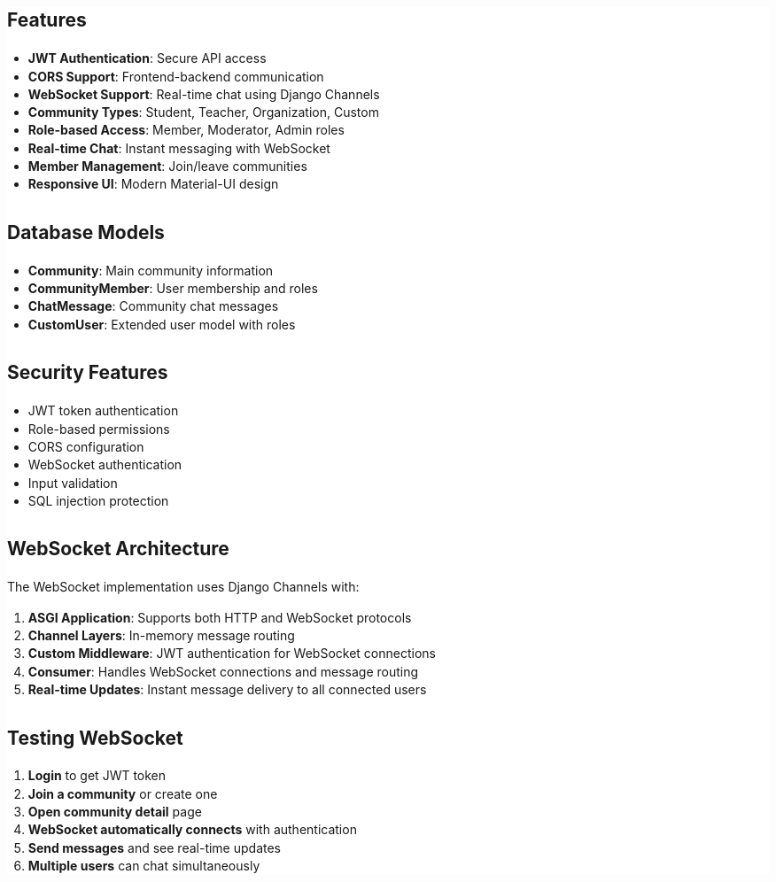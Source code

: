 ## Features

- **JWT Authentication**: Secure API access
- **CORS Support**: Frontend-backend communication
- **WebSocket Support**: Real-time chat using Django Channels
- **Community Types**: Student, Teacher, Organization, Custom
- **Role-based Access**: Member, Moderator, Admin roles
- **Real-time Chat**: Instant messaging with WebSocket
- **Member Management**: Join/leave communities
- **Responsive UI**: Modern Material-UI design

## Database Models

- **Community**: Main community information
- **CommunityMember**: User membership and roles
- **ChatMessage**: Community chat messages
- **CustomUser**: Extended user model with roles

## Security Features

- JWT token authentication
- Role-based permissions
- CORS configuration
- WebSocket authentication
- Input validation
- SQL injection protection

## WebSocket Architecture

The WebSocket implementation uses Django Channels with:

1. **ASGI Application**: Supports both HTTP and WebSocket protocols
2. **Channel Layers**: In-memory message routing
3. **Custom Middleware**: JWT authentication for WebSocket connections
4. **Consumer**: Handles WebSocket connections and message routing
5. **Real-time Updates**: Instant message delivery to all connected users

## Testing WebSocket

1. **Login** to get JWT token
2. **Join a community** or create one
3. **Open community detail** page
4. **WebSocket automatically connects** with authentication
5. **Send messages** and see real-time updates
6. **Multiple users** can chat simultaneously
